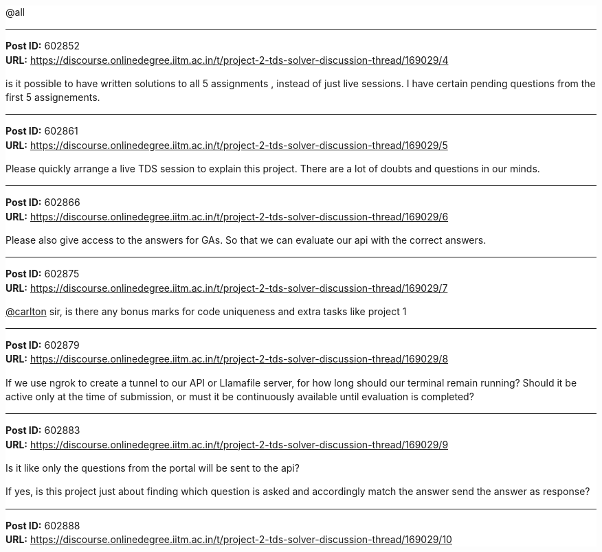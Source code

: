 
@all

---
**Post ID:** 602852  
**URL:** https://discourse.onlinedegree.iitm.ac.in/t/project-2-tds-solver-discussion-thread/169029/4  

is it possible to have written solutions to all 5 assignments , instead of just live sessions. I have certain pending questions from the first 5 assignements.

---
**Post ID:** 602861  
**URL:** https://discourse.onlinedegree.iitm.ac.in/t/project-2-tds-solver-discussion-thread/169029/5  

Please quickly arrange a live TDS session to explain this project. There are a lot of doubts and questions in our minds.

---
**Post ID:** 602866  
**URL:** https://discourse.onlinedegree.iitm.ac.in/t/project-2-tds-solver-discussion-thread/169029/6  

Please also give access to the answers for GAs. So that we can evaluate our api with the correct answers.

---
**Post ID:** 602875  
**URL:** https://discourse.onlinedegree.iitm.ac.in/t/project-2-tds-solver-discussion-thread/169029/7  

[@carlton](/u/carlton) sir, is there any bonus marks for code uniqueness and extra tasks like project 1

---
**Post ID:** 602879  
**URL:** https://discourse.onlinedegree.iitm.ac.in/t/project-2-tds-solver-discussion-thread/169029/8  

If we use ngrok to create a tunnel to our API or Llamafile server, for how long should our terminal remain running? Should it be active only at the time of submission, or must it be continuously available until evaluation is completed?

---
**Post ID:** 602883  
**URL:** https://discourse.onlinedegree.iitm.ac.in/t/project-2-tds-solver-discussion-thread/169029/9  

Is it like only the questions from the portal will be sent to the api?


If yes, is this project just about finding which question is asked and accordingly match the answer send the answer as response?

---
**Post ID:** 602888  
**URL:** https://discourse.onlinedegree.iitm.ac.in/t/project-2-tds-solver-discussion-thread/169029/10  

